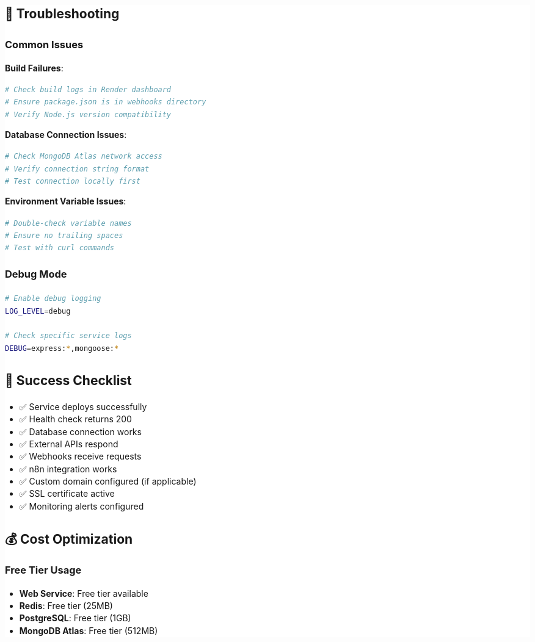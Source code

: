 ## 🚨 Troubleshooting

### Common Issues

**Build Failures**:
```bash
# Check build logs in Render dashboard
# Ensure package.json is in webhooks directory
# Verify Node.js version compatibility
```

**Database Connection Issues**:
```bash
# Check MongoDB Atlas network access
# Verify connection string format
# Test connection locally first
```

**Environment Variable Issues**:
```bash
# Double-check variable names
# Ensure no trailing spaces
# Test with curl commands
```

### Debug Mode
```bash
# Enable debug logging
LOG_LEVEL=debug

# Check specific service logs
DEBUG=express:*,mongoose:*
```

## 🎉 Success Checklist

- ✅ Service deploys successfully
- ✅ Health check returns 200
- ✅ Database connection works
- ✅ External APIs respond
- ✅ Webhooks receive requests
- ✅ n8n integration works
- ✅ Custom domain configured (if applicable)
- ✅ SSL certificate active
- ✅ Monitoring alerts configured

## 💰 Cost Optimization

### Free Tier Usage
- **Web Service**: Free tier available
- **Redis**: Free tier (25MB)
- **PostgreSQL**: Free tier (1GB)
- **MongoDB Atlas**: Free tier (512MB)
